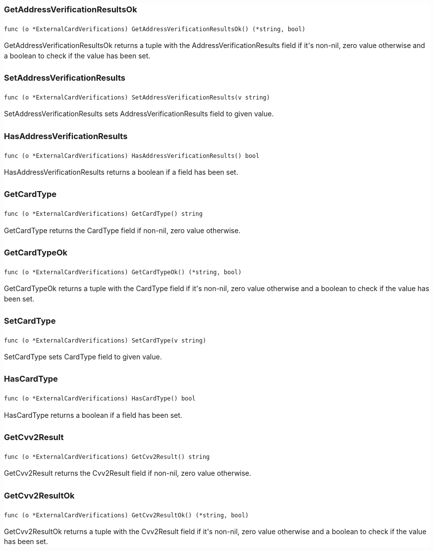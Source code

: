 ### GetAddressVerificationResultsOk

`func (o *ExternalCardVerifications) GetAddressVerificationResultsOk() (*string, bool)`

GetAddressVerificationResultsOk returns a tuple with the AddressVerificationResults field if it's non-nil, zero value otherwise
and a boolean to check if the value has been set.

### SetAddressVerificationResults

`func (o *ExternalCardVerifications) SetAddressVerificationResults(v string)`

SetAddressVerificationResults sets AddressVerificationResults field to given value.

### HasAddressVerificationResults

`func (o *ExternalCardVerifications) HasAddressVerificationResults() bool`

HasAddressVerificationResults returns a boolean if a field has been set.

### GetCardType

`func (o *ExternalCardVerifications) GetCardType() string`

GetCardType returns the CardType field if non-nil, zero value otherwise.

### GetCardTypeOk

`func (o *ExternalCardVerifications) GetCardTypeOk() (*string, bool)`

GetCardTypeOk returns a tuple with the CardType field if it's non-nil, zero value otherwise
and a boolean to check if the value has been set.

### SetCardType

`func (o *ExternalCardVerifications) SetCardType(v string)`

SetCardType sets CardType field to given value.

### HasCardType

`func (o *ExternalCardVerifications) HasCardType() bool`

HasCardType returns a boolean if a field has been set.

### GetCvv2Result

`func (o *ExternalCardVerifications) GetCvv2Result() string`

GetCvv2Result returns the Cvv2Result field if non-nil, zero value otherwise.

### GetCvv2ResultOk

`func (o *ExternalCardVerifications) GetCvv2ResultOk() (*string, bool)`

GetCvv2ResultOk returns a tuple with the Cvv2Result field if it's non-nil, zero value otherwise
and a boolean to check if the value has been set.
